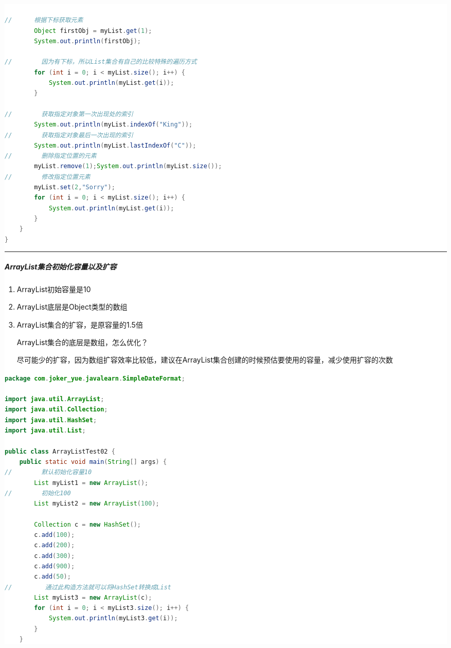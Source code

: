 ~~~Java
 
 //      根据下标获取元素
         Object firstObj = myList.get(1);
         System.out.println(firstObj);
 
 //        因为有下标，所以List集合有自己的比较特殊的遍历方式
         for (int i = 0; i < myList.size(); i++) {
             System.out.println(myList.get(i));
         }
 
 //        获取指定对象第一次出现处的索引
         System.out.println(myList.indexOf("King"));
 //        获取指定对象最后一次出现的索引
         System.out.println(myList.lastIndexOf("C"));
 //        删除指定位置的元素
         myList.remove(1);System.out.println(myList.size());
 //        修改指定位置元素
         myList.set(2,"Sorry");
         for (int i = 0; i < myList.size(); i++) {
             System.out.println(myList.get(i));
         }
     }
 }
 ~~~

---

##### ArrayList集合初始化容量以及扩容

1. ArrayList初始容量是10

2. ArrayList底层是Object类型的数组

3. ArrayList集合的扩容，是原容量的1.5倍

   ArrayList集合的底层是数组，怎么优化？

   尽可能少的扩容，因为数组扩容效率比较低，建议在ArrayList集合创建的时候预估要使用的容量，减少使用扩容的次数

~~~Java
package com.joker_yue.javalearn.SimpleDateFormat;

import java.util.ArrayList;
import java.util.Collection;
import java.util.HashSet;
import java.util.List;

public class ArrayListTest02 {
    public static void main(String[] args) {
//        默认初始化容量10
        List myList1 = new ArrayList();
//        初始化100
        List myList2 = new ArrayList(100);

        Collection c = new HashSet();
        c.add(100);
        c.add(200);
        c.add(300);
        c.add(900);
        c.add(50);
//         通过此构造方法就可以将HashSet转换成List
        List myList3 = new ArrayList(c);
        for (int i = 0; i < myList3.size(); i++) {
            System.out.println(myList3.get(i));
        }
    }
~~~